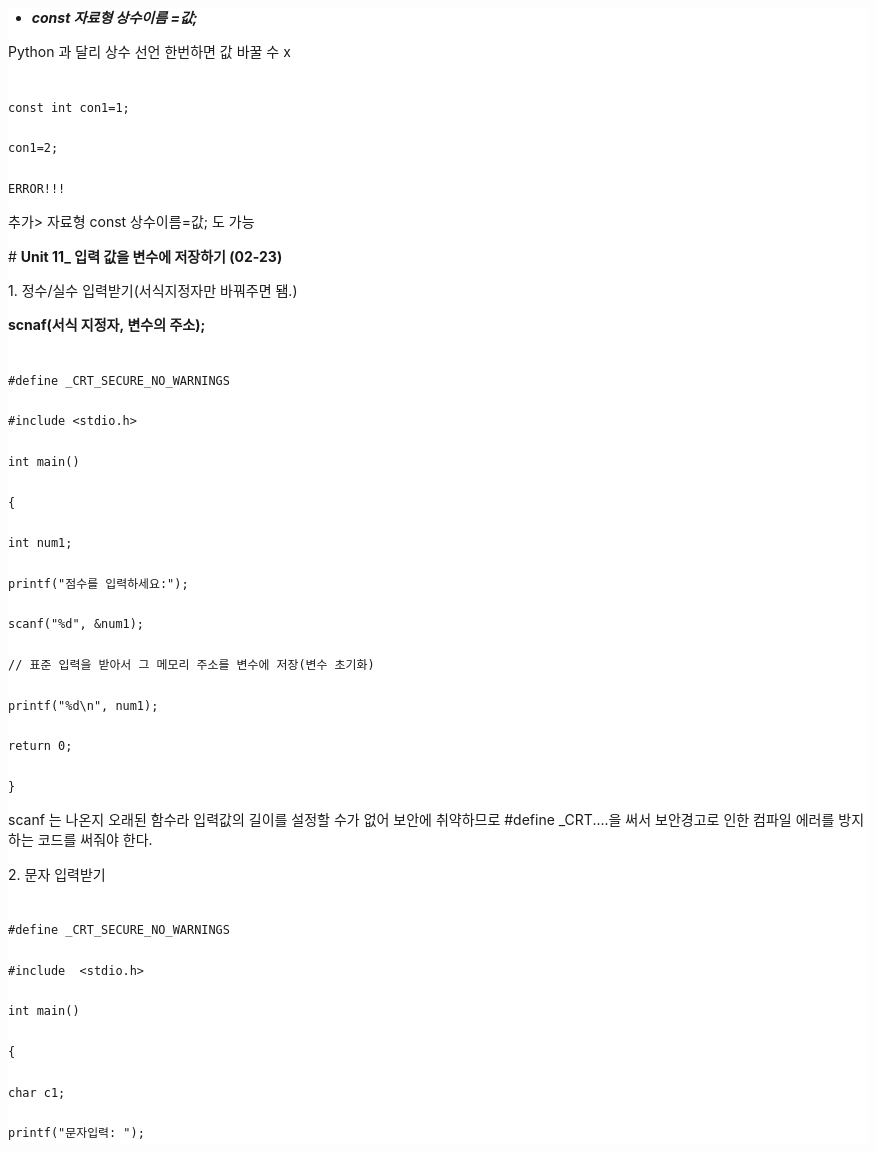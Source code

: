- ***const 자료형 상수이름 =값;***

Python 과 달리 상수 선언 한번하면 값 바꿀 수 x

```

const int con1=1;

con1=2;

ERROR!!!

```

추가> 자료형 const 상수이름=값; 도 가능

# **Unit 11_ 입력 값을 변수에 저장하기 (02-23)**

1. 정수/실수 입력받기(서식지정자만 바꿔주면 됌.)

****scnaf(서식 지정자, 변수의 주소);****

```

#define _CRT_SECURE_NO_WARNINGS

#include <stdio.h>

int main()

{

int num1;

printf("점수를 입력하세요:");

scanf("%d", &num1);

// 표준 입력을 받아서 그 메모리 주소를 변수에 저장(변수 초기화)

printf("%d\n", num1);

return 0;

}

```

scanf 는 나온지 오래된 함수라 입력값의 길이를 설정할 수가 없어 보안에 취약하므로 #define _CRT....을 써서 보안경고로 인한 컴파일 에러를 방지하는 코드를 써줘야 한다.

2. 문자 입력받기

```

#define _CRT_SECURE_NO_WARNINGS

#include  <stdio.h>

int main()

{

char c1;

printf("문자입력: ");

```